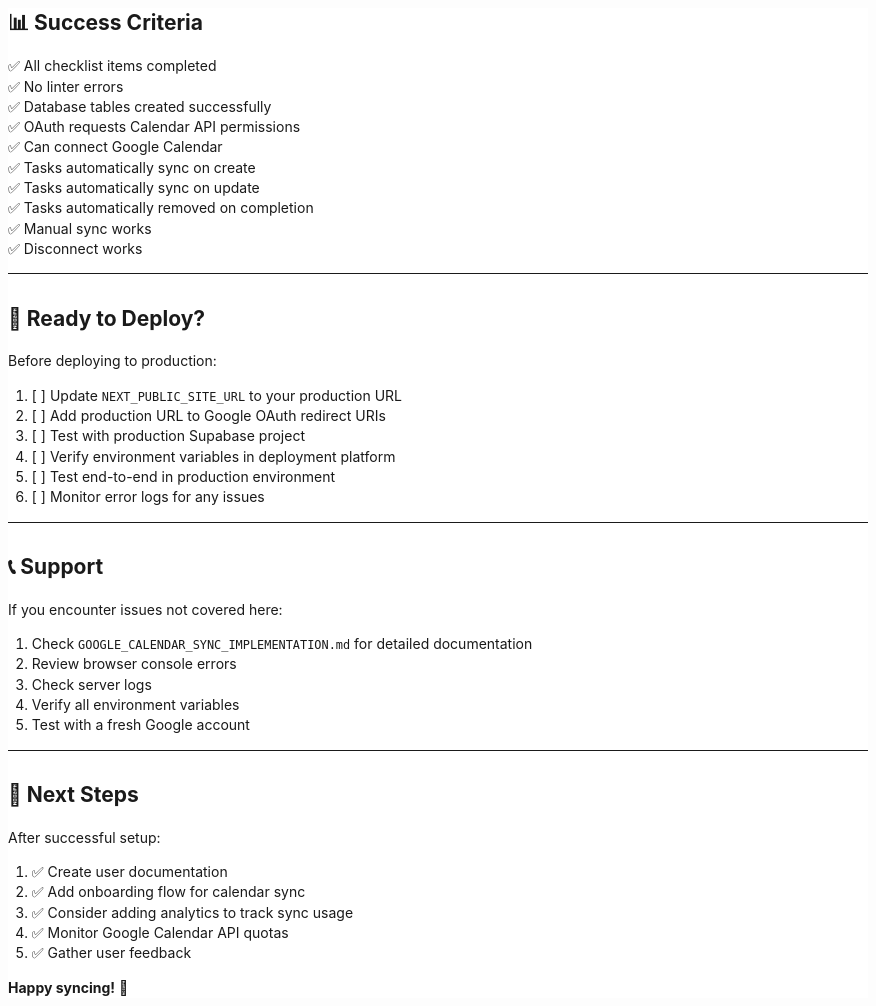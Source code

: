 
## 📊 Success Criteria

✅ All checklist items completed  
✅ No linter errors  
✅ Database tables created successfully  
✅ OAuth requests Calendar API permissions  
✅ Can connect Google Calendar  
✅ Tasks automatically sync on create  
✅ Tasks automatically sync on update  
✅ Tasks automatically removed on completion  
✅ Manual sync works  
✅ Disconnect works  

---

## 🎉 Ready to Deploy?

Before deploying to production:

1. [ ] Update `NEXT_PUBLIC_SITE_URL` to your production URL
2. [ ] Add production URL to Google OAuth redirect URIs
3. [ ] Test with production Supabase project
4. [ ] Verify environment variables in deployment platform
5. [ ] Test end-to-end in production environment
6. [ ] Monitor error logs for any issues

---

## 📞 Support

If you encounter issues not covered here:

1. Check `GOOGLE_CALENDAR_SYNC_IMPLEMENTATION.md` for detailed documentation
2. Review browser console errors
3. Check server logs
4. Verify all environment variables
5. Test with a fresh Google account

---

## 🎯 Next Steps

After successful setup:

1. ✅ Create user documentation
2. ✅ Add onboarding flow for calendar sync
3. ✅ Consider adding analytics to track sync usage
4. ✅ Monitor Google Calendar API quotas
5. ✅ Gather user feedback

**Happy syncing!** 🚀

